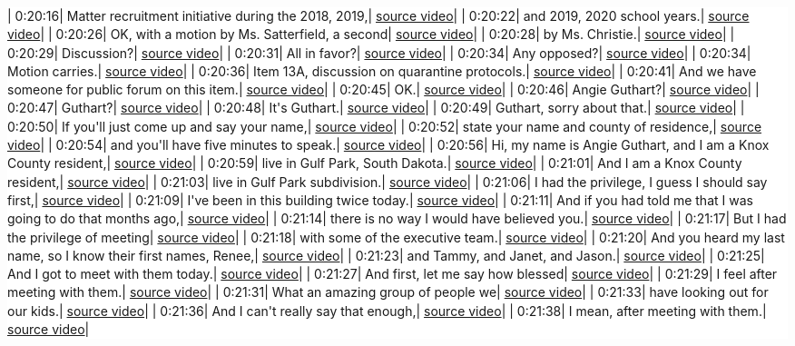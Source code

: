 | 0:20:16| Matter recruitment initiative during the 2018, 2019,| [source video](https://archive.org/details/school-board-264-201111?start=1216)|
| 0:20:22| and 2019, 2020 school years.| [source video](https://archive.org/details/school-board-264-201111?start=1222)|
| 0:20:26| OK, with a motion by Ms. Satterfield, a second| [source video](https://archive.org/details/school-board-264-201111?start=1226)|
| 0:20:28| by Ms. Christie.| [source video](https://archive.org/details/school-board-264-201111?start=1228)|
| 0:20:29| Discussion?| [source video](https://archive.org/details/school-board-264-201111?start=1229)|
| 0:20:31| All in favor?| [source video](https://archive.org/details/school-board-264-201111?start=1231)|
| 0:20:34| Any opposed?| [source video](https://archive.org/details/school-board-264-201111?start=1234)|
| 0:20:34| Motion carries.| [source video](https://archive.org/details/school-board-264-201111?start=1234)|
| 0:20:36| Item 13A, discussion on quarantine protocols.| [source video](https://archive.org/details/school-board-264-201111?start=1236)|
| 0:20:41| And we have someone for public forum on this item.| [source video](https://archive.org/details/school-board-264-201111?start=1241)|
| 0:20:45| OK.| [source video](https://archive.org/details/school-board-264-201111?start=1245)|
| 0:20:46| Angie Guthart?| [source video](https://archive.org/details/school-board-264-201111?start=1246)|
| 0:20:47| Guthart?| [source video](https://archive.org/details/school-board-264-201111?start=1247)|
| 0:20:48| It's Guthart.| [source video](https://archive.org/details/school-board-264-201111?start=1248)|
| 0:20:49| Guthart, sorry about that.| [source video](https://archive.org/details/school-board-264-201111?start=1249)|
| 0:20:50| If you'll just come up and say your name,| [source video](https://archive.org/details/school-board-264-201111?start=1250)|
| 0:20:52| state your name and county of residence,| [source video](https://archive.org/details/school-board-264-201111?start=1252)|
| 0:20:54| and you'll have five minutes to speak.| [source video](https://archive.org/details/school-board-264-201111?start=1254)|
| 0:20:56| Hi, my name is Angie Guthart, and I am a Knox County resident,| [source video](https://archive.org/details/school-board-264-201111?start=1256)|
| 0:20:59| live in Gulf Park, South Dakota.| [source video](https://archive.org/details/school-board-264-201111?start=1259)|
| 0:21:01| And I am a Knox County resident,| [source video](https://archive.org/details/school-board-264-201111?start=1261)|
| 0:21:03| live in Gulf Park subdivision.| [source video](https://archive.org/details/school-board-264-201111?start=1263)|
| 0:21:06| I had the privilege, I guess I should say first,| [source video](https://archive.org/details/school-board-264-201111?start=1266)|
| 0:21:09| I've been in this building twice today.| [source video](https://archive.org/details/school-board-264-201111?start=1269)|
| 0:21:11| And if you had told me that I was going to do that months ago,| [source video](https://archive.org/details/school-board-264-201111?start=1271)|
| 0:21:14| there is no way I would have believed you.| [source video](https://archive.org/details/school-board-264-201111?start=1274)|
| 0:21:17| But I had the privilege of meeting| [source video](https://archive.org/details/school-board-264-201111?start=1277)|
| 0:21:18| with some of the executive team.| [source video](https://archive.org/details/school-board-264-201111?start=1278)|
| 0:21:20| And you heard my last name, so I know their first names, Renee,| [source video](https://archive.org/details/school-board-264-201111?start=1280)|
| 0:21:23| and Tammy, and Janet, and Jason.| [source video](https://archive.org/details/school-board-264-201111?start=1283)|
| 0:21:25| And I got to meet with them today.| [source video](https://archive.org/details/school-board-264-201111?start=1285)|
| 0:21:27| And first, let me say how blessed| [source video](https://archive.org/details/school-board-264-201111?start=1287)|
| 0:21:29| I feel after meeting with them.| [source video](https://archive.org/details/school-board-264-201111?start=1289)|
| 0:21:31| What an amazing group of people we| [source video](https://archive.org/details/school-board-264-201111?start=1291)|
| 0:21:33| have looking out for our kids.| [source video](https://archive.org/details/school-board-264-201111?start=1293)|
| 0:21:36| And I can't really say that enough,| [source video](https://archive.org/details/school-board-264-201111?start=1296)|
| 0:21:38| I mean, after meeting with them.| [source video](https://archive.org/details/school-board-264-201111?start=1298)|